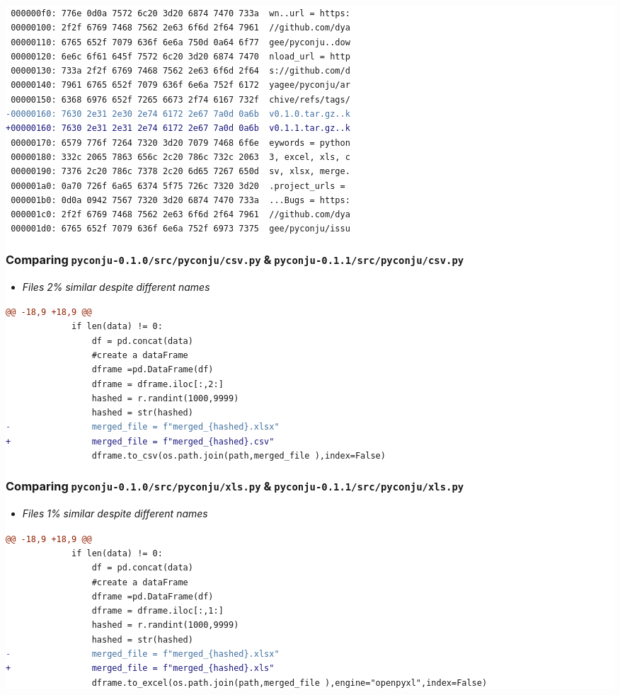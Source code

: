 ```diff
 000000f0: 776e 0d0a 7572 6c20 3d20 6874 7470 733a  wn..url = https:
 00000100: 2f2f 6769 7468 7562 2e63 6f6d 2f64 7961  //github.com/dya
 00000110: 6765 652f 7079 636f 6e6a 750d 0a64 6f77  gee/pyconju..dow
 00000120: 6e6c 6f61 645f 7572 6c20 3d20 6874 7470  nload_url = http
 00000130: 733a 2f2f 6769 7468 7562 2e63 6f6d 2f64  s://github.com/d
 00000140: 7961 6765 652f 7079 636f 6e6a 752f 6172  yagee/pyconju/ar
 00000150: 6368 6976 652f 7265 6673 2f74 6167 732f  chive/refs/tags/
-00000160: 7630 2e31 2e30 2e74 6172 2e67 7a0d 0a6b  v0.1.0.tar.gz..k
+00000160: 7630 2e31 2e31 2e74 6172 2e67 7a0d 0a6b  v0.1.1.tar.gz..k
 00000170: 6579 776f 7264 7320 3d20 7079 7468 6f6e  eywords = python
 00000180: 332c 2065 7863 656c 2c20 786c 732c 2063  3, excel, xls, c
 00000190: 7376 2c20 786c 7378 2c20 6d65 7267 650d  sv, xlsx, merge.
 000001a0: 0a70 726f 6a65 6374 5f75 726c 7320 3d20  .project_urls = 
 000001b0: 0d0a 0942 7567 7320 3d20 6874 7470 733a  ...Bugs = https:
 000001c0: 2f2f 6769 7468 7562 2e63 6f6d 2f64 7961  //github.com/dya
 000001d0: 6765 652f 7079 636f 6e6a 752f 6973 7375  gee/pyconju/issu
```

### Comparing `pyconju-0.1.0/src/pyconju/csv.py` & `pyconju-0.1.1/src/pyconju/csv.py`

 * *Files 2% similar despite different names*

```diff
@@ -18,9 +18,9 @@
             if len(data) != 0:
                 df = pd.concat(data)
                 #create a dataFrame
                 dframe =pd.DataFrame(df)
                 dframe = dframe.iloc[:,2:]
                 hashed = r.randint(1000,9999)
                 hashed = str(hashed)
-                merged_file = f"merged_{hashed}.xlsx"
+                merged_file = f"merged_{hashed}.csv"
                 dframe.to_csv(os.path.join(path,merged_file ),index=False)
```

### Comparing `pyconju-0.1.0/src/pyconju/xls.py` & `pyconju-0.1.1/src/pyconju/xls.py`

 * *Files 1% similar despite different names*

```diff
@@ -18,9 +18,9 @@
             if len(data) != 0:
                 df = pd.concat(data)
                 #create a dataFrame
                 dframe =pd.DataFrame(df)
                 dframe = dframe.iloc[:,1:]
                 hashed = r.randint(1000,9999)
                 hashed = str(hashed)
-                merged_file = f"merged_{hashed}.xlsx"
+                merged_file = f"merged_{hashed}.xls"
                 dframe.to_excel(os.path.join(path,merged_file ),engine="openpyxl",index=False)
```
